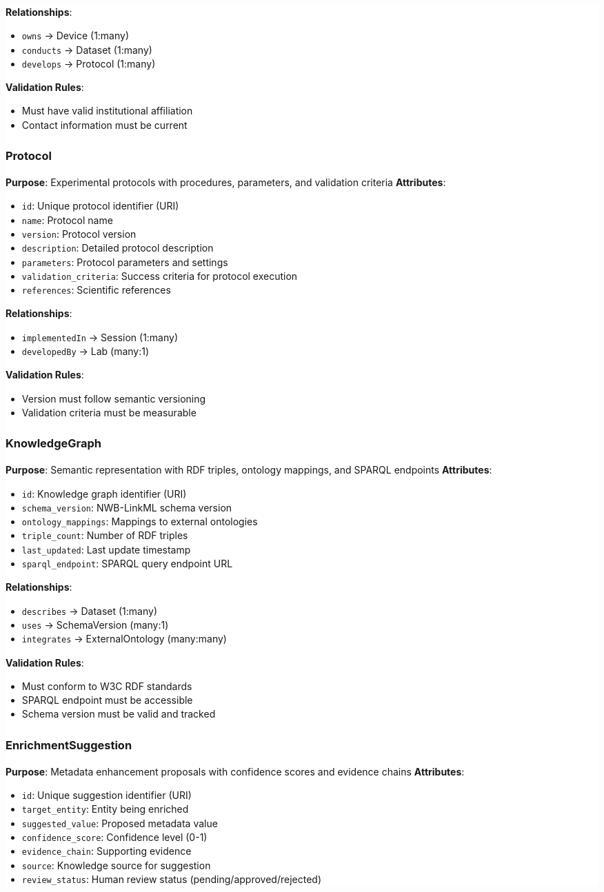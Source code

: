 **Relationships**:
- `owns` → Device (1:many)
- `conducts` → Dataset (1:many)
- `develops` → Protocol (1:many)

**Validation Rules**:
- Must have valid institutional affiliation
- Contact information must be current

### Protocol
**Purpose**: Experimental protocols with procedures, parameters, and validation criteria
**Attributes**:
- `id`: Unique protocol identifier (URI)
- `name`: Protocol name
- `version`: Protocol version
- `description`: Detailed protocol description
- `parameters`: Protocol parameters and settings
- `validation_criteria`: Success criteria for protocol execution
- `references`: Scientific references

**Relationships**:
- `implementedIn` → Session (1:many)
- `developedBy` → Lab (many:1)

**Validation Rules**:
- Version must follow semantic versioning
- Validation criteria must be measurable

### KnowledgeGraph
**Purpose**: Semantic representation with RDF triples, ontology mappings, and SPARQL endpoints
**Attributes**:
- `id`: Knowledge graph identifier (URI)
- `schema_version`: NWB-LinkML schema version
- `ontology_mappings`: Mappings to external ontologies
- `triple_count`: Number of RDF triples
- `last_updated`: Last update timestamp
- `sparql_endpoint`: SPARQL query endpoint URL

**Relationships**:
- `describes` → Dataset (1:many)
- `uses` → SchemaVersion (many:1)
- `integrates` → ExternalOntology (many:many)

**Validation Rules**:
- Must conform to W3C RDF standards
- SPARQL endpoint must be accessible
- Schema version must be valid and tracked

### EnrichmentSuggestion
**Purpose**: Metadata enhancement proposals with confidence scores and evidence chains
**Attributes**:
- `id`: Unique suggestion identifier (URI)
- `target_entity`: Entity being enriched
- `suggested_value`: Proposed metadata value
- `confidence_score`: Confidence level (0-1)
- `evidence_chain`: Supporting evidence
- `source`: Knowledge source for suggestion
- `review_status`: Human review status (pending/approved/rejected)
